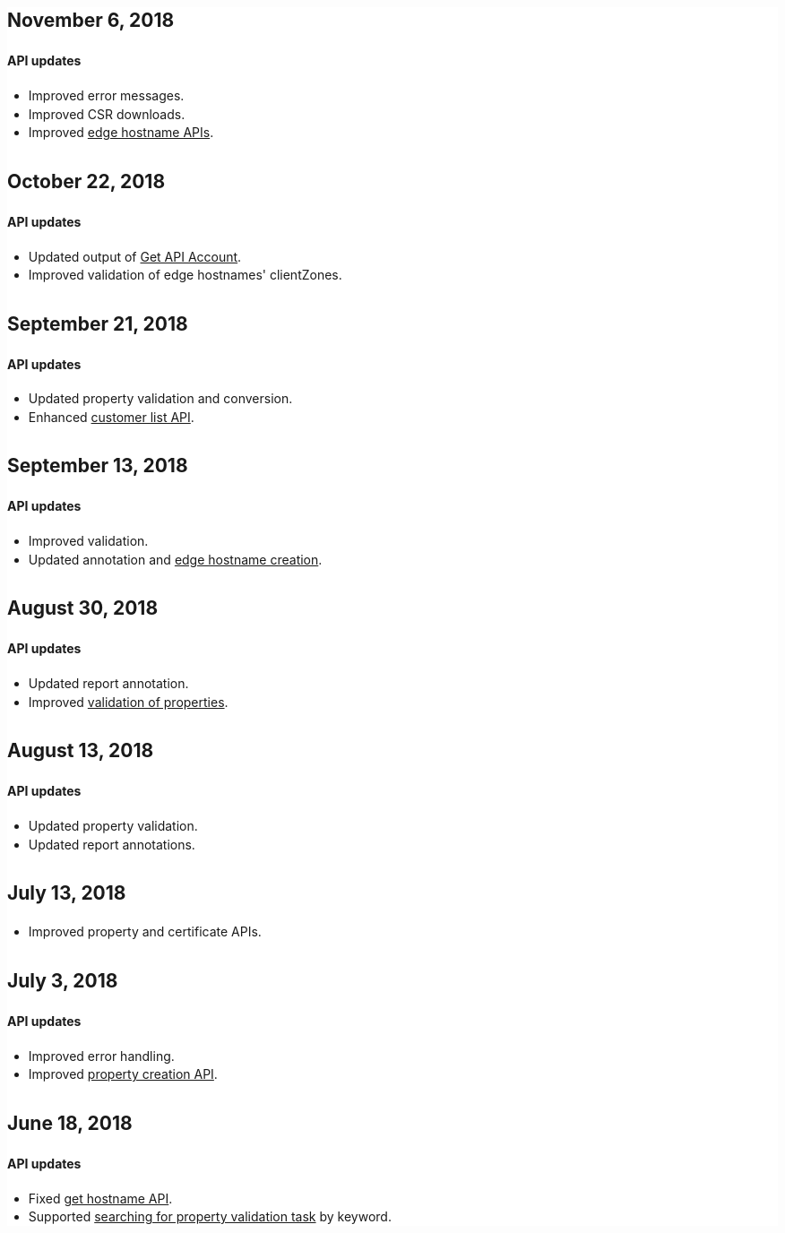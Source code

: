 ## November 6, 2018
#### API updates
* Improved error messages.
* Improved CSR downloads.
* Improved [edge hostname APIs](</apidocs#tag/Edge-Hostname-Management>).

## October 22, 2018
#### API updates
* Updated output of [Get API Account](</apidocs#operation/get-ngadmin-apiAccounts-id>).
* Improved validation of edge hostnames' clientZones.

## September 21, 2018
#### API updates
* Updated property validation and conversion.
* Enhanced [customer list API](</apidocs#operation/get-ngadmin-customers>).

## September 13, 2018
#### API updates
* Improved validation.
* Updated annotation and [edge hostname creation](</apidocs#operation/createEdgeHostname>). 


## August 30, 2018
#### API updates
* Updated report annotation.
* Improved [validation of properties](</apidocs#operation/createValidationTask>).

## August 13, 2018
#### API updates
* Updated property validation.
* Updated report annotations.

## July 13, 2018
* Improved property and certificate APIs.

## July 3, 2018
#### API updates
* Improved error handling.
* Improved [property creation API](/apidocs#operation/createPropertyVersion>).

## June 18, 2018
#### API updates
* Fixed [get hostname API](</apidocs#operation/queryOneHostname>).
* Supported [searching for property validation task](</apidocs#operation/queryPropertyValidationList>) by keyword.
